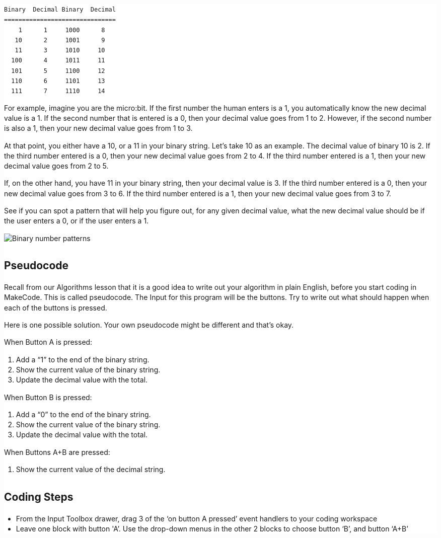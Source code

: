 ```
Binary  Decimal Binary  Decimal
===============================
    1      1     1000      8
   10      2     1001      9
   11      3     1010     10
  100      4     1011     11
  101      5     1100     12
  110      6     1101     13
  111      7     1110     14
```
For example, imagine you are the micro:bit. If the first number the human enters is a 1, you automatically know the new decimal value is a 1. If the second number that is entered is a 0, then your decimal value goes from 1 to 2. However, if the second number is also a 1, then your new decimal value goes from 1 to 3.

At that point, you either have a 10, or a 11 in your binary string. Let’s take 10 as an example. The decimal value of binary 10 is 2. If the third number entered is a 0, then your new decimal value goes from 2 to 4. If the third number entered is a 1, then your new decimal value goes from 2 to 5. 

If, on the other hand, you have 11 in your binary string, then your decimal value is 3. If the third number entered is a 0, then your new decimal value goes from 3 to 6. If the third number entered is a 1, then your new decimal value goes from 3 to 7. 

See if you can spot a pattern that will help you figure out, for any given decimal value, what the new decimal value should be if the user enters a 0, or if the user enters a 1.

![Binary number patterns](/static/courses/csintro/binary/binary-patterns.png)

## Pseudocode
Recall from our Algorithms lesson that it is a good idea to write out your algorithm in plain English, before you start coding in MakeCode. This is called pseudocode. The Input for this program will be the buttons. Try to write out what should happen when each of the buttons is pressed.

Here is one possible solution. Your own pseudocode might be different and that’s okay.

When Button A is pressed:
1. Add a “1” to the end of the binary string.
2. Show the current value of the binary string.
3. Update the decimal value with the total.

When Button B is pressed:
1. Add a “0” to the end of the binary string.
2. Show the current value of the binary string.
3. Update the decimal value with the total.

When Buttons A+B are pressed:
1. Show the current value of the decimal string.

## Coding Steps
* From the Input Toolbox drawer, drag 3 of the ‘on button A pressed’ event handlers to your coding workspace
* Leave one block with button 'A’. Use the drop-down menus in the other 2 blocks to choose button ‘B’, and button ‘A+B’

